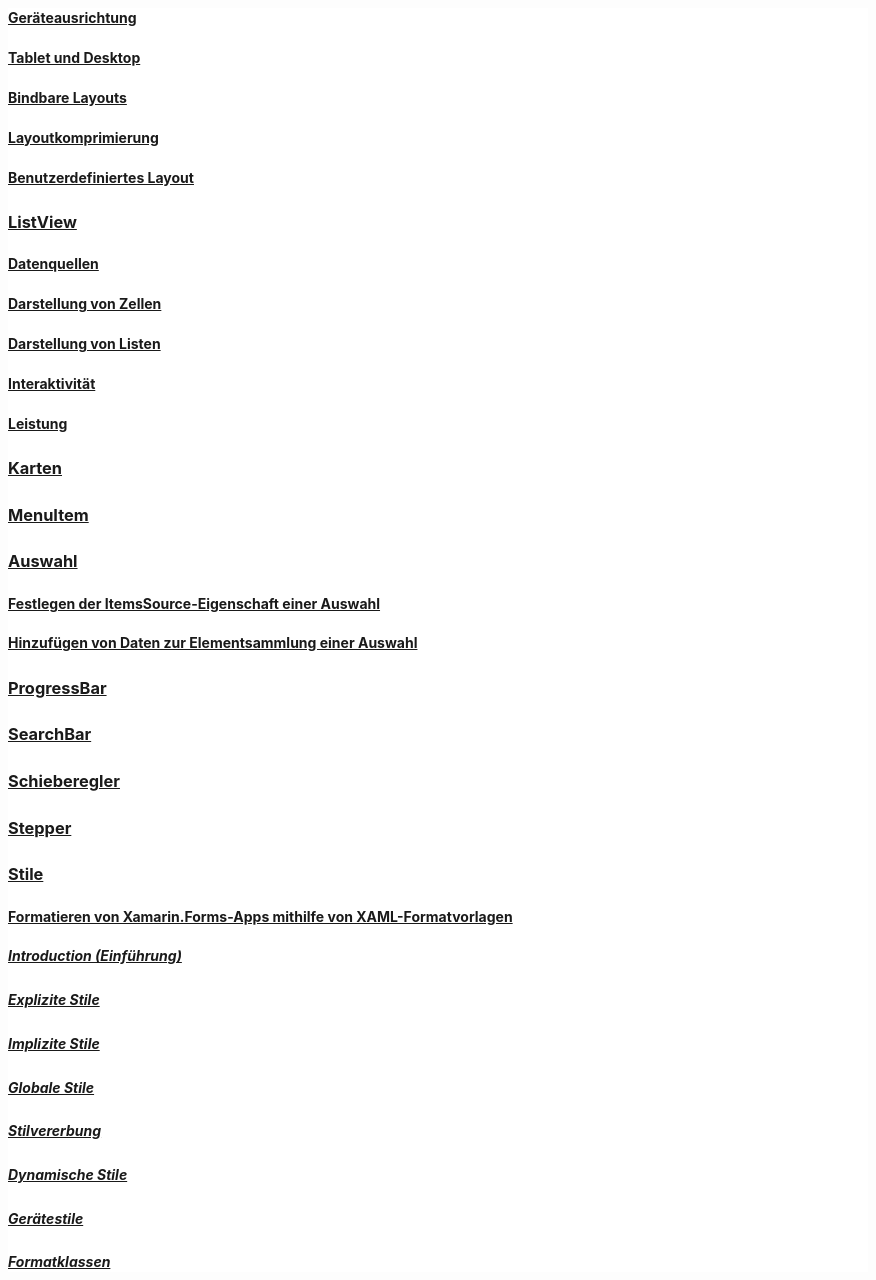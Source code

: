 #### [Geräteausrichtung](user-interface/layouts/device-orientation.md)
#### [Tablet und Desktop](user-interface/layouts/tablet.md)
#### [Bindbare Layouts](user-interface/layouts/bindable-layouts.md)
#### [Layoutkomprimierung](user-interface/layouts/layout-compression.md)
#### [Benutzerdefiniertes Layout](user-interface/layouts/custom.md)
### [ListView](user-interface/listview/index.md)
#### [Datenquellen](user-interface/listview/data-and-databinding.md)
#### [Darstellung von Zellen](user-interface/listview/customizing-cell-appearance.md)
#### [Darstellung von Listen](user-interface/listview/customizing-list-appearance.md)
#### [Interaktivität](user-interface/listview/interactivity.md)
#### [Leistung](user-interface/listview/performance.md)
### [Karten](user-interface/map.md)
### [MenuItem](user-interface/menuitem.md)
### [Auswahl](user-interface/picker/index.md)
#### [Festlegen der ItemsSource-Eigenschaft einer Auswahl](user-interface/picker/populating-itemssource.md)
#### [Hinzufügen von Daten zur Elementsammlung einer Auswahl](user-interface/picker/populating-items.md)
### [ProgressBar](user-interface/progressbar.md)
### [SearchBar](user-interface/searchbar.md)
### [Schieberegler](user-interface/slider.md)
### [Stepper](user-interface/stepper.md)
### [Stile](user-interface/styles/index.md)
#### [Formatieren von Xamarin.Forms-Apps mithilfe von XAML-Formatvorlagen](user-interface/styles/xaml/index.md)
##### [Introduction (Einführung)](user-interface/styles/xaml/introduction.md)
##### [Explizite Stile](user-interface/styles/xaml/explicit.md)
##### [Implizite Stile](user-interface/styles/xaml/implicit.md)
##### [Globale Stile](user-interface/styles/xaml/application.md)
##### [Stilvererbung](user-interface/styles/xaml/inheritance.md)
##### [Dynamische Stile](user-interface/styles/xaml/dynamic.md)
##### [Gerätestile](user-interface/styles/xaml/device.md)
##### [Formatklassen](user-interface/styles/xaml/style-class.md)